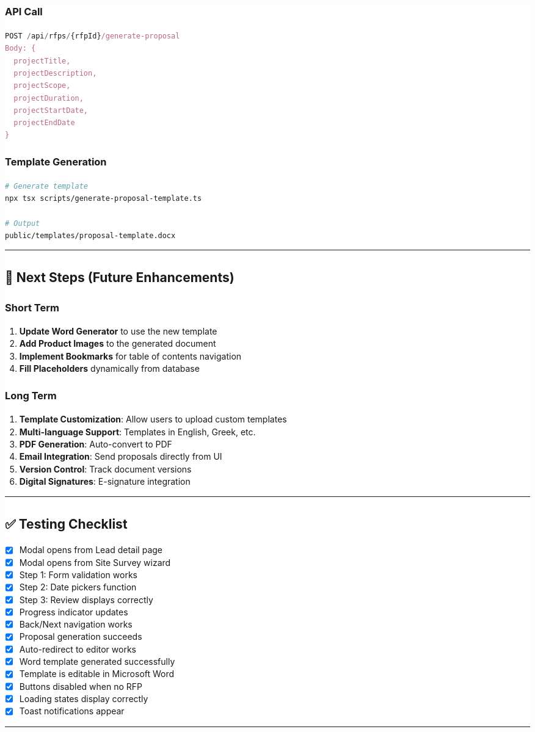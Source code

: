 ### API Call
```typescript
POST /api/rfps/{rfpId}/generate-proposal
Body: {
  projectTitle,
  projectDescription,
  projectScope,
  projectDuration,
  projectStartDate,
  projectEndDate
}
```

### Template Generation
```bash
# Generate template
npx tsx scripts/generate-proposal-template.ts

# Output
public/templates/proposal-template.docx
```

---

## 📝 Next Steps (Future Enhancements)

### Short Term
1. **Update Word Generator** to use the new template
2. **Add Product Images** to the generated document
3. **Implement Bookmarks** for table of contents navigation
4. **Fill Placeholders** dynamically from database

### Long Term
1. **Template Customization**: Allow users to upload custom templates
2. **Multi-language Support**: Templates in English, Greek, etc.
3. **PDF Generation**: Auto-convert to PDF
4. **Email Integration**: Send proposals directly from UI
5. **Version Control**: Track document versions
6. **Digital Signatures**: E-signature integration

---

## ✅ Testing Checklist

- [x] Modal opens from Lead detail page
- [x] Modal opens from Site Survey wizard
- [x] Step 1: Form validation works
- [x] Step 2: Date pickers function
- [x] Step 3: Review displays correctly
- [x] Progress indicator updates
- [x] Back/Next navigation works
- [x] Proposal generation succeeds
- [x] Auto-redirect to editor works
- [x] Word template generated successfully
- [x] Template is editable in Microsoft Word
- [x] Buttons disabled when no RFP
- [x] Loading states display correctly
- [x] Toast notifications appear

---